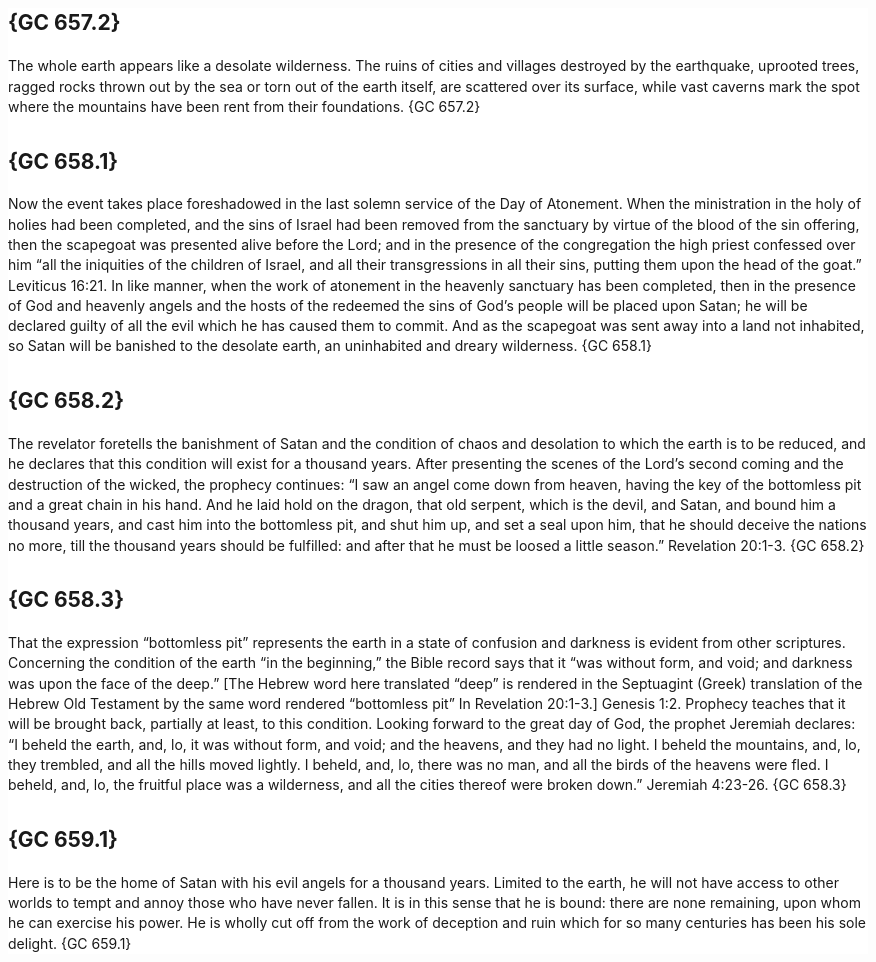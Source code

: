 ## {GC 657.2}

The whole earth appears like a desolate wilderness. The ruins of cities and villages destroyed by the earthquake, uprooted trees, ragged rocks thrown out by the sea or torn out of the earth itself, are scattered over its surface, while vast caverns mark the spot where the mountains have been rent from their foundations. {GC 657.2}

## {GC 658.1}

Now the event takes place foreshadowed in the last solemn service of the Day of Atonement. When the ministration in the holy of holies had been completed, and the sins of Israel had been removed from the sanctuary by virtue of the blood of the sin offering, then the scapegoat was presented alive before the Lord; and in the presence of the congregation the high priest confessed over him “all the iniquities of the children of Israel, and all their transgressions in all their sins, putting them upon the head of the goat.” Leviticus 16:21. In like manner, when the work of atonement in the heavenly sanctuary has been completed, then in the presence of God and heavenly angels and the hosts of the redeemed the sins of God’s people will be placed upon Satan; he will be declared guilty of all the evil which he has caused them to commit. And as the scapegoat was sent away into a land not inhabited, so Satan will be banished to the desolate earth, an uninhabited and dreary wilderness. {GC 658.1}

## {GC 658.2}

The revelator foretells the banishment of Satan and the condition of chaos and desolation to which the earth is to be reduced, and he declares that this condition will exist for a thousand years. After presenting the scenes of the Lord’s second coming and the destruction of the wicked, the prophecy continues: “I saw an angel come down from heaven, having the key of the bottomless pit and a great chain in his hand. And he laid hold on the dragon, that old serpent, which is the devil, and Satan, and bound him a thousand years, and cast him into the bottomless pit, and shut him up, and set a seal upon him, that he should deceive the nations no more, till the thousand years should be fulfilled: and after that he must be loosed a little season.” Revelation 20:1-3. {GC 658.2}

## {GC 658.3}

That the expression “bottomless pit” represents the earth in a state of confusion and darkness is evident from other scriptures. Concerning the condition of the earth “in the beginning,” the Bible record says that it “was without form, and void; and darkness was upon the face of the deep.” [The Hebrew word here translated “deep” is rendered in the Septuagint (Greek) translation of the Hebrew Old Testament by the same word rendered “bottomless pit” In Revelation 20:1-3.] Genesis 1:2. Prophecy teaches that it will be brought back, partially at least, to this condition. Looking forward to the great day of God, the prophet Jeremiah declares: “I beheld the earth, and, lo, it was without form, and void; and the heavens, and they had no light. I beheld the mountains, and, lo, they trembled, and all the hills moved lightly. I beheld, and, lo, there was no man, and all the birds of the heavens were fled. I beheld, and, lo, the fruitful place was a wilderness, and all the cities thereof were broken down.” Jeremiah 4:23-26. {GC 658.3}

## {GC 659.1}

Here is to be the home of Satan with his evil angels for a thousand years. Limited to the earth, he will not have access to other worlds to tempt and annoy those who have never fallen. It is in this sense that he is bound: there are none remaining, upon whom he can exercise his power. He is wholly cut off from the work of deception and ruin which for so many centuries has been his sole delight. {GC 659.1}
